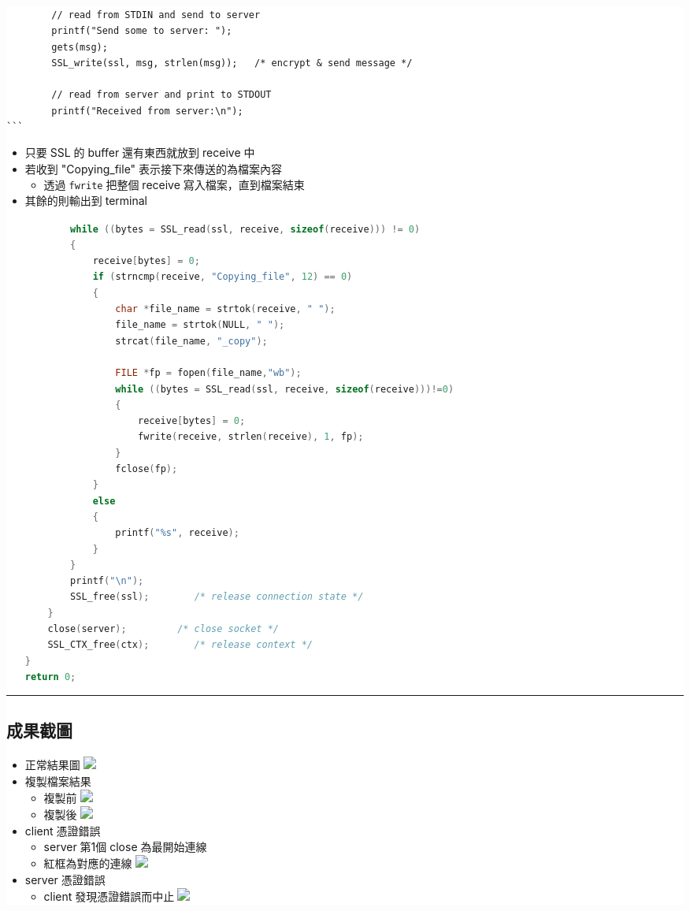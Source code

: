             // read from STDIN and send to server
            printf("Send some to server: ");
            gets(msg);                
            SSL_write(ssl, msg, strlen(msg));   /* encrypt & send message */

            // read from server and print to STDOUT
            printf("Received from server:\n");
    ```
* 只要 SSL 的 buffer 還有東西就放到 receive 中
* 若收到 "Copying_file" 表示接下來傳送的為檔案內容
    * 透過 `fwrite` 把整個 receive 寫入檔案，直到檔案結束
* 其餘的則輸出到 terminal
    ```cpp
            while ((bytes = SSL_read(ssl, receive, sizeof(receive))) != 0)
            {
                receive[bytes] = 0;
                if (strncmp(receive, "Copying_file", 12) == 0)
                {
                    char *file_name = strtok(receive, " ");
                    file_name = strtok(NULL, " ");
                    strcat(file_name, "_copy");

                    FILE *fp = fopen(file_name,"wb");
                    while ((bytes = SSL_read(ssl, receive, sizeof(receive)))!=0)
                    {
                        receive[bytes] = 0;
                        fwrite(receive, strlen(receive), 1, fp);
                    }   
                    fclose(fp);
                }
                else
                {
                    printf("%s", receive);
                }
            }
            printf("\n");
            SSL_free(ssl);        /* release connection state */
        }
        close(server);         /* close socket */
        SSL_CTX_free(ctx);        /* release context */
    }
    return 0;
    ```

---

## 成果截圖
* 正常結果圖
![](https://i.imgur.com/vmyuN6p.png)
* 複製檔案結果
    * 複製前
    ![](https://i.imgur.com/aOWZ0tg.png)
    * 複製後
    ![](https://i.imgur.com/IoHDd6Y.png)
* client 憑證錯誤
    * server 第1個 close 為最開始連線
    * 紅框為對應的連線
        ![](https://i.imgur.com/J4zbUOp.png)
* server 憑證錯誤
    * client 發現憑證錯誤而中止
    ![](https://i.imgur.com/lqSlqbZ.png)